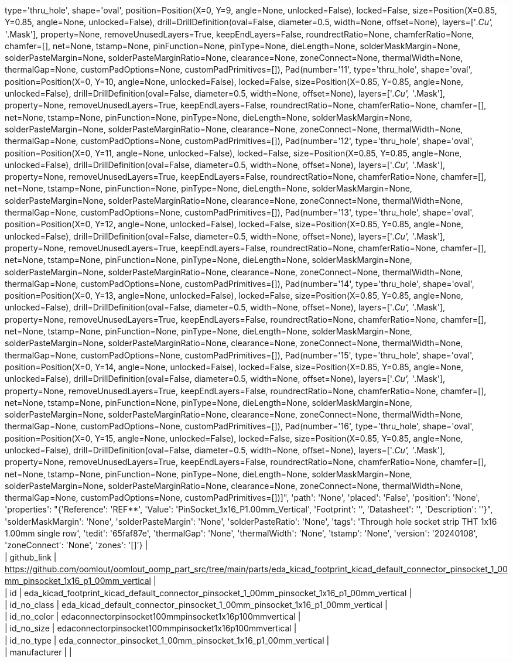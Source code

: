 type='thru_hole', shape='oval', position=Position(X=0, Y=9, angle=None, unlocked=False), locked=False, size=Position(X=0.85, Y=0.85, angle=None, unlocked=False), drill=DrillDefinition(oval=False, diameter=0.5, width=None, offset=None), layers=['*.Cu', '*.Mask'], property=None, removeUnusedLayers=True, keepEndLayers=False, roundrectRatio=None, chamferRatio=None, chamfer=[], net=None, tstamp=None, pinFunction=None, pinType=None, dieLength=None, solderMaskMargin=None, solderPasteMargin=None, solderPasteMarginRatio=None, clearance=None, zoneConnect=None, thermalWidth=None, thermalGap=None, customPadOptions=None, customPadPrimitives=[]), Pad(number='11', type='thru_hole', shape='oval', position=Position(X=0, Y=10, angle=None, unlocked=False), locked=False, size=Position(X=0.85, Y=0.85, angle=None, unlocked=False), drill=DrillDefinition(oval=False, diameter=0.5, width=None, offset=None), layers=['*.Cu', '*.Mask'], property=None, removeUnusedLayers=True, keepEndLayers=False, roundrectRatio=None, chamferRatio=None, chamfer=[], net=None, tstamp=None, pinFunction=None, pinType=None, dieLength=None, solderMaskMargin=None, solderPasteMargin=None, solderPasteMarginRatio=None, clearance=None, zoneConnect=None, thermalWidth=None, thermalGap=None, customPadOptions=None, customPadPrimitives=[]), Pad(number='12', type='thru_hole', shape='oval', position=Position(X=0, Y=11, angle=None, unlocked=False), locked=False, size=Position(X=0.85, Y=0.85, angle=None, unlocked=False), drill=DrillDefinition(oval=False, diameter=0.5, width=None, offset=None), layers=['*.Cu', '*.Mask'], property=None, removeUnusedLayers=True, keepEndLayers=False, roundrectRatio=None, chamferRatio=None, chamfer=[], net=None, tstamp=None, pinFunction=None, pinType=None, dieLength=None, solderMaskMargin=None, solderPasteMargin=None, solderPasteMarginRatio=None, clearance=None, zoneConnect=None, thermalWidth=None, thermalGap=None, customPadOptions=None, customPadPrimitives=[]), Pad(number='13', type='thru_hole', shape='oval', position=Position(X=0, Y=12, angle=None, unlocked=False), locked=False, size=Position(X=0.85, Y=0.85, angle=None, unlocked=False), drill=DrillDefinition(oval=False, diameter=0.5, width=None, offset=None), layers=['*.Cu', '*.Mask'], property=None, removeUnusedLayers=True, keepEndLayers=False, roundrectRatio=None, chamferRatio=None, chamfer=[], net=None, tstamp=None, pinFunction=None, pinType=None, dieLength=None, solderMaskMargin=None, solderPasteMargin=None, solderPasteMarginRatio=None, clearance=None, zoneConnect=None, thermalWidth=None, thermalGap=None, customPadOptions=None, customPadPrimitives=[]), Pad(number='14', type='thru_hole', shape='oval', position=Position(X=0, Y=13, angle=None, unlocked=False), locked=False, size=Position(X=0.85, Y=0.85, angle=None, unlocked=False), drill=DrillDefinition(oval=False, diameter=0.5, width=None, offset=None), layers=['*.Cu', '*.Mask'], property=None, removeUnusedLayers=True, keepEndLayers=False, roundrectRatio=None, chamferRatio=None, chamfer=[], net=None, tstamp=None, pinFunction=None, pinType=None, dieLength=None, solderMaskMargin=None, solderPasteMargin=None, solderPasteMarginRatio=None, clearance=None, zoneConnect=None, thermalWidth=None, thermalGap=None, customPadOptions=None, customPadPrimitives=[]), Pad(number='15', type='thru_hole', shape='oval', position=Position(X=0, Y=14, angle=None, unlocked=False), locked=False, size=Position(X=0.85, Y=0.85, angle=None, unlocked=False), drill=DrillDefinition(oval=False, diameter=0.5, width=None, offset=None), layers=['*.Cu', '*.Mask'], property=None, removeUnusedLayers=True, keepEndLayers=False, roundrectRatio=None, chamferRatio=None, chamfer=[], net=None, tstamp=None, pinFunction=None, pinType=None, dieLength=None, solderMaskMargin=None, solderPasteMargin=None, solderPasteMarginRatio=None, clearance=None, zoneConnect=None, thermalWidth=None, thermalGap=None, customPadOptions=None, customPadPrimitives=[]), Pad(number='16', type='thru_hole', shape='oval', position=Position(X=0, Y=15, angle=None, unlocked=False), locked=False, size=Position(X=0.85, Y=0.85, angle=None, unlocked=False), drill=DrillDefinition(oval=False, diameter=0.5, width=None, offset=None), layers=['*.Cu', '*.Mask'], property=None, removeUnusedLayers=True, keepEndLayers=False, roundrectRatio=None, chamferRatio=None, chamfer=[], net=None, tstamp=None, pinFunction=None, pinType=None, dieLength=None, solderMaskMargin=None, solderPasteMargin=None, solderPasteMarginRatio=None, clearance=None, zoneConnect=None, thermalWidth=None, thermalGap=None, customPadOptions=None, customPadPrimitives=[])]", 'path': 'None', 'placed': 'False', 'position': 'None', 'properties': "{'Reference': 'REF**', 'Value': 'PinSocket_1x16_P1.00mm_Vertical', 'Footprint': '', 'Datasheet': '', 'Description': ''}", 'solderMaskMargin': 'None', 'solderPasteMargin': 'None', 'solderPasteRatio': 'None', 'tags': 'Through hole socket strip THT 1x16 1.00mm single row', 'tedit': '65faf87e', 'thermalGap': 'None', 'thermalWidth': 'None', 'tstamp': 'None', 'version': '20240108', 'zoneConnect': 'None', 'zones': '[]'} |  
| github_link | https://github.com/oomlout/oomlout_oomp_part_src/tree/main/parts/eda_kicad_footprint_kicad_default_connector_pinsocket_1_00mm_pinsocket_1x16_p1_00mm_vertical |  
| id | eda_kicad_footprint_kicad_default_connector_pinsocket_1_00mm_pinsocket_1x16_p1_00mm_vertical |  
| id_no_class | eda_kicad_default_connector_pinsocket_1_00mm_pinsocket_1x16_p1_00mm_vertical |  
| id_no_color | edaconnectorpinsocket100mmpinsocket1x16p100mmvertical |  
| id_no_size | edaconnectorpinsocket100mmpinsocket1x16p100mmvertical |  
| id_no_type | eda_connector_pinsocket_1_00mm_pinsocket_1x16_p1_00mm_vertical |  
| manufacturer |  |  